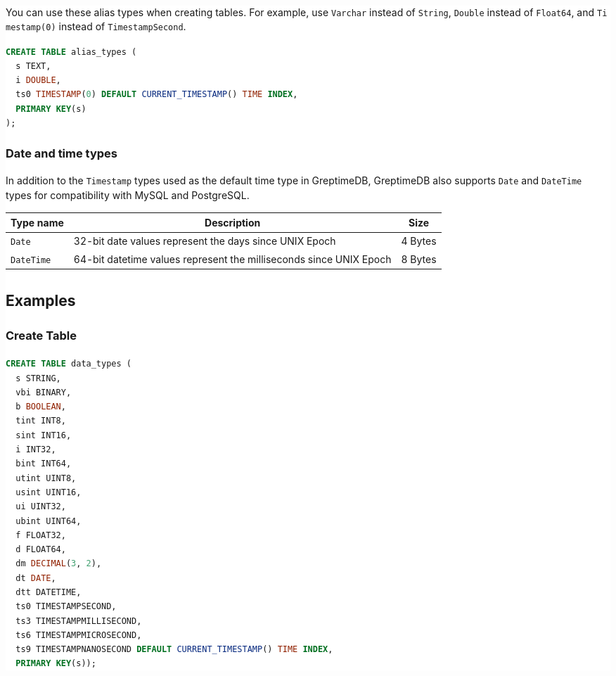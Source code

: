 You can use these alias types when creating tables.
For example, use `Varchar` instead of `String`, `Double` instead of `Float64`, and `Timestamp(0)` instead of `TimestampSecond`.

```sql
CREATE TABLE alias_types (
  s TEXT,
  i DOUBLE,
  ts0 TIMESTAMP(0) DEFAULT CURRENT_TIMESTAMP() TIME INDEX,
  PRIMARY KEY(s)
);
```

### Date and time types

In addition to the `Timestamp` types used as the default time type in GreptimeDB, GreptimeDB also supports `Date` and `DateTime` types for compatibility with MySQL and PostgreSQL.

| Type name | Description | Size |
|-----------|-------------|------|
|`Date`     |32-bit date values represent the days since UNIX Epoch | 4 Bytes |
|`DateTime` |64-bit datetime values represent the milliseconds since UNIX Epoch| 8 Bytes |

## Examples

### Create Table

```sql
CREATE TABLE data_types (
  s STRING,
  vbi BINARY,
  b BOOLEAN,
  tint INT8,
  sint INT16,
  i INT32,
  bint INT64,
  utint UINT8,
  usint UINT16,
  ui UINT32,
  ubint UINT64,
  f FLOAT32,
  d FLOAT64,
  dm DECIMAL(3, 2), 
  dt DATE,
  dtt DATETIME,
  ts0 TIMESTAMPSECOND,
  ts3 TIMESTAMPMILLISECOND,
  ts6 TIMESTAMPMICROSECOND,
  ts9 TIMESTAMPNANOSECOND DEFAULT CURRENT_TIMESTAMP() TIME INDEX,
  PRIMARY KEY(s));
```
